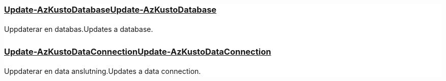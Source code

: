 ### [<span data-ttu-id="d6ce8-179">Update-AzKustoDatabase</span><span class="sxs-lookup"><span data-stu-id="d6ce8-179">Update-AzKustoDatabase</span></span>](Update-AzKustoDatabase.md)
<span data-ttu-id="d6ce8-180">Uppdaterar en databas.</span><span class="sxs-lookup"><span data-stu-id="d6ce8-180">Updates a database.</span></span>

### [<span data-ttu-id="d6ce8-181">Update-AzKustoDataConnection</span><span class="sxs-lookup"><span data-stu-id="d6ce8-181">Update-AzKustoDataConnection</span></span>](Update-AzKustoDataConnection.md)
<span data-ttu-id="d6ce8-182">Uppdaterar en data anslutning.</span><span class="sxs-lookup"><span data-stu-id="d6ce8-182">Updates a data connection.</span></span>

